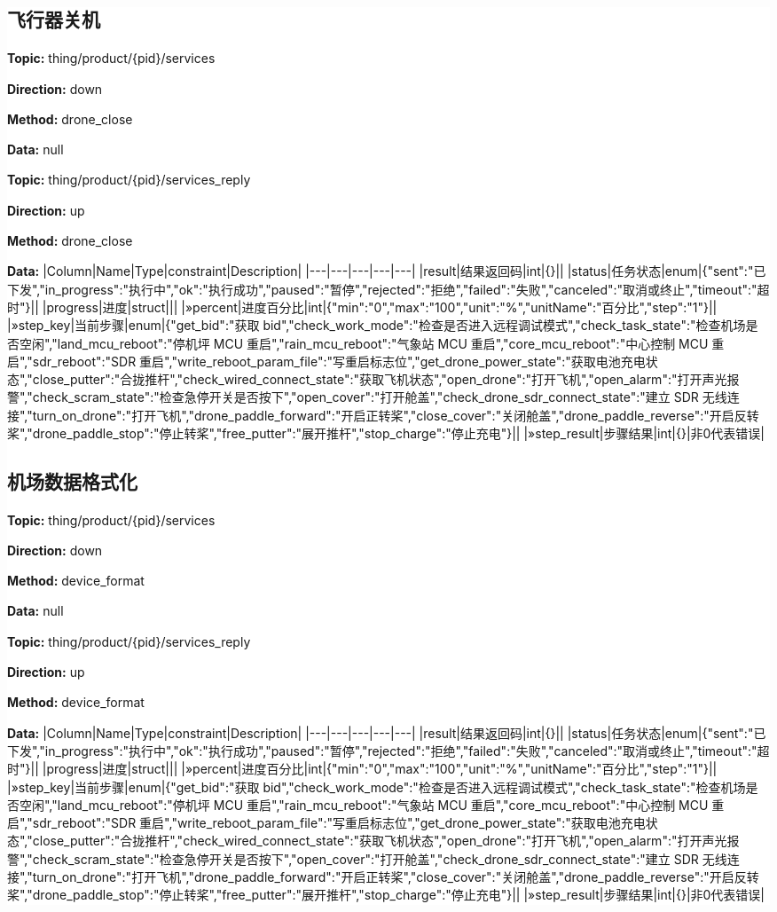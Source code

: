  


## 飞行器关机



**Topic:** thing/product/{pid}/services

**Direction:** down

**Method:** drone_close

**Data:** null 



**Topic:** thing/product/{pid}/services_reply

**Direction:** up

**Method:** drone_close

**Data:**
|Column|Name|Type|constraint|Description|
|---|---|---|---|---|
|result|结果返回码|int|{}||
 |status|任务状态|enum|{&#34;sent&#34;:&#34;已下发&#34;,&#34;in_progress&#34;:&#34;执行中&#34;,&#34;ok&#34;:&#34;执行成功&#34;,&#34;paused&#34;:&#34;暂停&#34;,&#34;rejected&#34;:&#34;拒绝&#34;,&#34;failed&#34;:&#34;失败&#34;,&#34;canceled&#34;:&#34;取消或终止&#34;,&#34;timeout&#34;:&#34;超时&#34;}||
|progress|进度|struct||| 
|»percent|进度百分比|int|{&#34;min&#34;:&#34;0&#34;,&#34;max&#34;:&#34;100&#34;,&#34;unit&#34;:&#34;%&#34;,&#34;unitName&#34;:&#34;百分比&#34;,&#34;step&#34;:&#34;1&#34;}|| 
|»step_key|当前步骤|enum|{&#34;get_bid&#34;:&#34;获取 bid&#34;,&#34;check_work_mode&#34;:&#34;检查是否进入远程调试模式&#34;,&#34;check_task_state&#34;:&#34;检查机场是否空闲&#34;,&#34;land_mcu_reboot&#34;:&#34;停机坪 MCU 重启&#34;,&#34;rain_mcu_reboot&#34;:&#34;气象站 MCU 重启&#34;,&#34;core_mcu_reboot&#34;:&#34;中心控制 MCU 重启&#34;,&#34;sdr_reboot&#34;:&#34;SDR 重启&#34;,&#34;write_reboot_param_file&#34;:&#34;写重启标志位&#34;,&#34;get_drone_power_state&#34;:&#34;获取电池充电状态&#34;,&#34;close_putter&#34;:&#34;合拢推杆&#34;,&#34;check_wired_connect_state&#34;:&#34;获取飞机状态&#34;,&#34;open_drone&#34;:&#34;打开飞机&#34;,&#34;open_alarm&#34;:&#34;打开声光报警&#34;,&#34;check_scram_state&#34;:&#34;检查急停开关是否按下&#34;,&#34;open_cover&#34;:&#34;打开舱盖&#34;,&#34;check_drone_sdr_connect_state&#34;:&#34;建立 SDR 无线连接&#34;,&#34;turn_on_drone&#34;:&#34;打开飞机&#34;,&#34;drone_paddle_forward&#34;:&#34;开启正转桨&#34;,&#34;close_cover&#34;:&#34;关闭舱盖&#34;,&#34;drone_paddle_reverse&#34;:&#34;开启反转桨&#34;,&#34;drone_paddle_stop&#34;:&#34;停止转桨&#34;,&#34;free_putter&#34;:&#34;展开推杆&#34;,&#34;stop_charge&#34;:&#34;停止充电&#34;}|| 
|»step_result|步骤结果|int|{}|非0代表错误| 

 


## 机场数据格式化



**Topic:** thing/product/{pid}/services

**Direction:** down

**Method:** device_format

**Data:** null 



**Topic:** thing/product/{pid}/services_reply

**Direction:** up

**Method:** device_format

**Data:**
|Column|Name|Type|constraint|Description|
|---|---|---|---|---|
|result|结果返回码|int|{}||
 |status|任务状态|enum|{&#34;sent&#34;:&#34;已下发&#34;,&#34;in_progress&#34;:&#34;执行中&#34;,&#34;ok&#34;:&#34;执行成功&#34;,&#34;paused&#34;:&#34;暂停&#34;,&#34;rejected&#34;:&#34;拒绝&#34;,&#34;failed&#34;:&#34;失败&#34;,&#34;canceled&#34;:&#34;取消或终止&#34;,&#34;timeout&#34;:&#34;超时&#34;}||
|progress|进度|struct||| 
|»percent|进度百分比|int|{&#34;min&#34;:&#34;0&#34;,&#34;max&#34;:&#34;100&#34;,&#34;unit&#34;:&#34;%&#34;,&#34;unitName&#34;:&#34;百分比&#34;,&#34;step&#34;:&#34;1&#34;}|| 
|»step_key|当前步骤|enum|{&#34;get_bid&#34;:&#34;获取 bid&#34;,&#34;check_work_mode&#34;:&#34;检查是否进入远程调试模式&#34;,&#34;check_task_state&#34;:&#34;检查机场是否空闲&#34;,&#34;land_mcu_reboot&#34;:&#34;停机坪 MCU 重启&#34;,&#34;rain_mcu_reboot&#34;:&#34;气象站 MCU 重启&#34;,&#34;core_mcu_reboot&#34;:&#34;中心控制 MCU 重启&#34;,&#34;sdr_reboot&#34;:&#34;SDR 重启&#34;,&#34;write_reboot_param_file&#34;:&#34;写重启标志位&#34;,&#34;get_drone_power_state&#34;:&#34;获取电池充电状态&#34;,&#34;close_putter&#34;:&#34;合拢推杆&#34;,&#34;check_wired_connect_state&#34;:&#34;获取飞机状态&#34;,&#34;open_drone&#34;:&#34;打开飞机&#34;,&#34;open_alarm&#34;:&#34;打开声光报警&#34;,&#34;check_scram_state&#34;:&#34;检查急停开关是否按下&#34;,&#34;open_cover&#34;:&#34;打开舱盖&#34;,&#34;check_drone_sdr_connect_state&#34;:&#34;建立 SDR 无线连接&#34;,&#34;turn_on_drone&#34;:&#34;打开飞机&#34;,&#34;drone_paddle_forward&#34;:&#34;开启正转桨&#34;,&#34;close_cover&#34;:&#34;关闭舱盖&#34;,&#34;drone_paddle_reverse&#34;:&#34;开启反转桨&#34;,&#34;drone_paddle_stop&#34;:&#34;停止转桨&#34;,&#34;free_putter&#34;:&#34;展开推杆&#34;,&#34;stop_charge&#34;:&#34;停止充电&#34;}|| 
|»step_result|步骤结果|int|{}|非0代表错误| 

